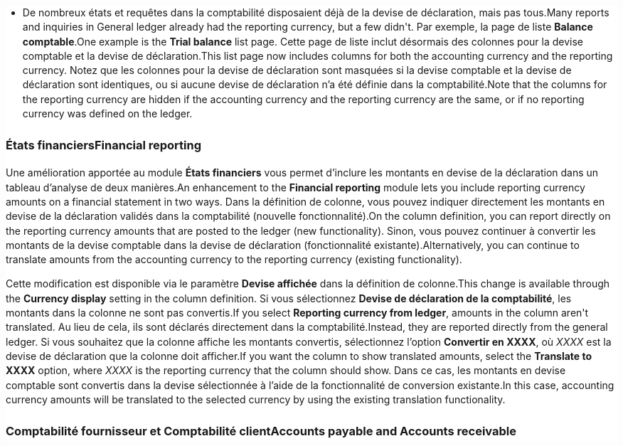 - <span data-ttu-id="0d86a-180">De nombreux états et requêtes dans la comptabilité disposaient déjà de la devise de déclaration, mais pas tous.</span><span class="sxs-lookup"><span data-stu-id="0d86a-180">Many reports and inquiries in General ledger already had the reporting currency, but a few didn't.</span></span> <span data-ttu-id="0d86a-181">Par exemple, la page de liste **Balance comptable**.</span><span class="sxs-lookup"><span data-stu-id="0d86a-181">One example is the **Trial balance** list page.</span></span> <span data-ttu-id="0d86a-182">Cette page de liste inclut désormais des colonnes pour la devise comptable et la devise de déclaration.</span><span class="sxs-lookup"><span data-stu-id="0d86a-182">This list page now includes columns for both the accounting currency and the reporting currency.</span></span> <span data-ttu-id="0d86a-183">Notez que les colonnes pour la devise de déclaration sont masquées si la devise comptable et la devise de déclaration sont identiques, ou si aucune devise de déclaration n’a été définie dans la comptabilité.</span><span class="sxs-lookup"><span data-stu-id="0d86a-183">Note that the columns for the reporting currency are hidden if the accounting currency and the reporting currency are the same, or if no reporting currency was defined on the ledger.</span></span>

### <a name="financial-reporting"></a><span data-ttu-id="0d86a-184">États financiers</span><span class="sxs-lookup"><span data-stu-id="0d86a-184">Financial reporting</span></span>

<span data-ttu-id="0d86a-185">Une amélioration apportée au module **États financiers** vous permet d’inclure les montants en devise de la déclaration dans un tableau d’analyse de deux manières.</span><span class="sxs-lookup"><span data-stu-id="0d86a-185">An enhancement to the **Financial reporting** module lets you include reporting currency amounts on a financial statement in two ways.</span></span> <span data-ttu-id="0d86a-186">Dans la définition de colonne, vous pouvez indiquer directement les montants en devise de la déclaration validés dans la comptabilité (nouvelle fonctionnalité).</span><span class="sxs-lookup"><span data-stu-id="0d86a-186">On the column definition, you can report directly on the reporting currency amounts that are posted to the ledger (new functionality).</span></span> <span data-ttu-id="0d86a-187">Sinon, vous pouvez continuer à convertir les montants de la devise comptable dans la devise de déclaration (fonctionnalité existante).</span><span class="sxs-lookup"><span data-stu-id="0d86a-187">Alternatively, you can continue to translate amounts from the accounting currency to the reporting currency (existing functionality).</span></span>

<span data-ttu-id="0d86a-188">Cette modification est disponible via le paramètre **Devise affichée** dans la définition de colonne.</span><span class="sxs-lookup"><span data-stu-id="0d86a-188">This change is available through the **Currency display** setting in the column definition.</span></span> <span data-ttu-id="0d86a-189">Si vous sélectionnez **Devise de déclaration de la comptabilité**, les montants dans la colonne ne sont pas convertis.</span><span class="sxs-lookup"><span data-stu-id="0d86a-189">If you select **Reporting currency from ledger**, amounts in the column aren't translated.</span></span> <span data-ttu-id="0d86a-190">Au lieu de cela, ils sont déclarés directement dans la comptabilité.</span><span class="sxs-lookup"><span data-stu-id="0d86a-190">Instead, they are reported directly from the general ledger.</span></span> <span data-ttu-id="0d86a-191">Si vous souhaitez que la colonne affiche les montants convertis, sélectionnez l’option **Convertir en XXXX**, où *XXXX* est la devise de déclaration que la colonne doit afficher.</span><span class="sxs-lookup"><span data-stu-id="0d86a-191">If you want the column to show translated amounts, select the **Translate to XXXX** option, where *XXXX* is the reporting currency that the column should show.</span></span> <span data-ttu-id="0d86a-192">Dans ce cas, les montants en devise comptable sont convertis dans la devise sélectionnée à l’aide de la fonctionnalité de conversion existante.</span><span class="sxs-lookup"><span data-stu-id="0d86a-192">In this case, accounting currency amounts will be translated to the selected currency by using the existing translation functionality.</span></span>

### <a name="accounts-payable-and-accounts-receivable"></a><span data-ttu-id="0d86a-193">Comptabilité fournisseur et Comptabilité client</span><span class="sxs-lookup"><span data-stu-id="0d86a-193">Accounts payable and Accounts receivable</span></span>
